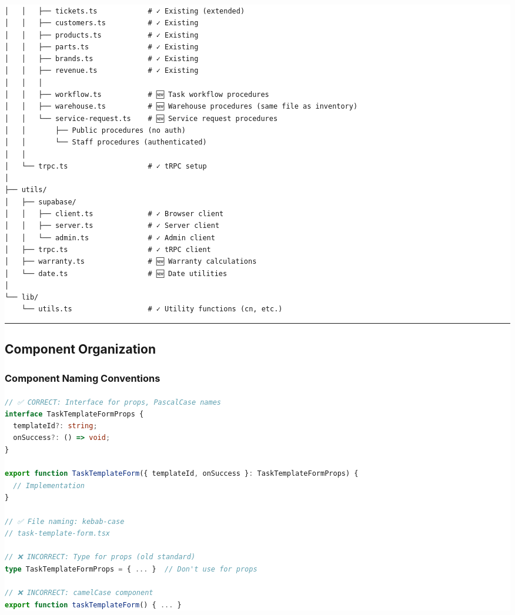 ```
│   │   ├── tickets.ts            # ✓ Existing (extended)
│   │   ├── customers.ts          # ✓ Existing
│   │   ├── products.ts           # ✓ Existing
│   │   ├── parts.ts              # ✓ Existing
│   │   ├── brands.ts             # ✓ Existing
│   │   ├── revenue.ts            # ✓ Existing
│   │   │
│   │   ├── workflow.ts           # 🆕 Task workflow procedures
│   │   ├── warehouse.ts          # 🆕 Warehouse procedures (same file as inventory)
│   │   └── service-request.ts    # 🆕 Service request procedures
│   │       ├── Public procedures (no auth)
│   │       └── Staff procedures (authenticated)
│   │
│   └── trpc.ts                   # ✓ tRPC setup
│
├── utils/
│   ├── supabase/
│   │   ├── client.ts             # ✓ Browser client
│   │   ├── server.ts             # ✓ Server client
│   │   └── admin.ts              # ✓ Admin client
│   ├── trpc.ts                   # ✓ tRPC client
│   ├── warranty.ts               # 🆕 Warranty calculations
│   └── date.ts                   # 🆕 Date utilities
│
└── lib/
    └── utils.ts                  # ✓ Utility functions (cn, etc.)
```

---

## Component Organization

### Component Naming Conventions

```typescript
// ✅ CORRECT: Interface for props, PascalCase names
interface TaskTemplateFormProps {
  templateId?: string;
  onSuccess?: () => void;
}

export function TaskTemplateForm({ templateId, onSuccess }: TaskTemplateFormProps) {
  // Implementation
}

// ✅ File naming: kebab-case
// task-template-form.tsx

// ❌ INCORRECT: Type for props (old standard)
type TaskTemplateFormProps = { ... }  // Don't use for props

// ❌ INCORRECT: camelCase component
export function taskTemplateForm() { ... }
```
